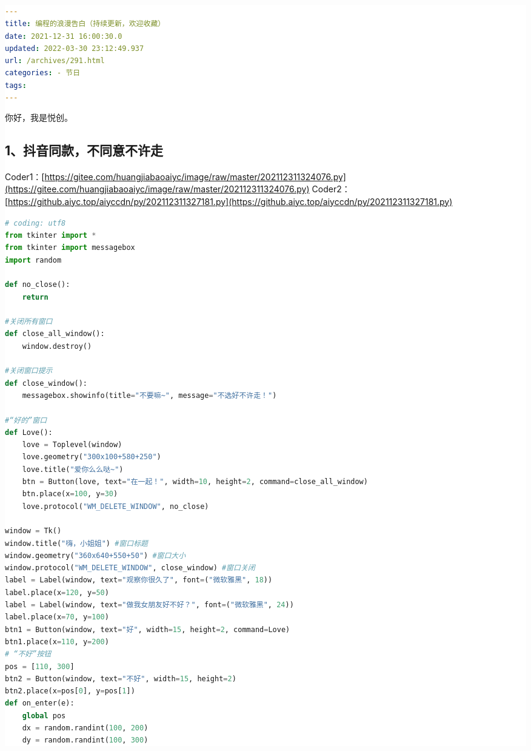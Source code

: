 ```yaml
---
title: 编程的浪漫告白（持续更新，欢迎收藏）
date: 2021-12-31 16:00:30.0
updated: 2022-03-30 23:12:49.937
url: /archives/291.html
categories: - 节日
tags: 
---
```




你好，我是悦创。

## 1、抖音同款，不同意不许走

Coder1：[https://gitee.com/huangjiabaoaiyc/image/raw/master/202112311324076.py](https://gitee.com/huangjiabaoaiyc/image/raw/master/202112311324076.py) Coder2：[https://github.aiyc.top/aiyccdn/py/202112311327181.py](https://github.aiyc.top/aiyccdn/py/202112311327181.py)

```python
# coding: utf8
from tkinter import *
from tkinter import messagebox
import random

def no_close():
    return

#关闭所有窗口
def close_all_window():
    window.destroy()

#关闭窗口提示
def close_window():
    messagebox.showinfo(title="不要嘛~", message="不选好不许走！")

#“好的”窗口
def Love():
    love = Toplevel(window)
    love.geometry("300x100+580+250")
    love.title("爱你么么哒~")
    btn = Button(love, text="在一起！", width=10, height=2, command=close_all_window)
    btn.place(x=100, y=30)
    love.protocol("WM_DELETE_WINDOW", no_close)

window = Tk()
window.title("嗨，小姐姐") #窗口标题
window.geometry("360x640+550+50") #窗口大小
window.protocol("WM_DELETE_WINDOW", close_window) #窗口关闭
label = Label(window, text="观察你很久了", font=("微软雅黑", 18))
label.place(x=120, y=50)
label = Label(window, text="做我女朋友好不好？", font=("微软雅黑", 24))
label.place(x=70, y=100)
btn1 = Button(window, text="好", width=15, height=2, command=Love)
btn1.place(x=110, y=200)
# “不好”按钮
pos = [110, 300]
btn2 = Button(window, text="不好", width=15, height=2)
btn2.place(x=pos[0], y=pos[1])
def on_enter(e):
    global pos
    dx = random.randint(100, 200)
    dy = random.randint(100, 300)
```
